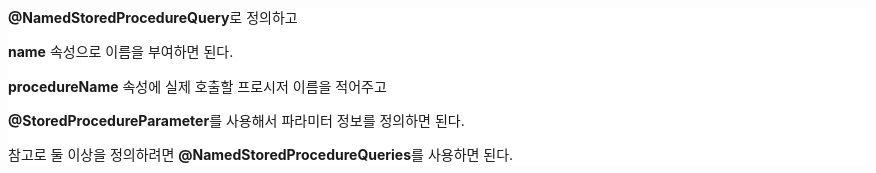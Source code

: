 

**@NamedStoredProcedureQuery**로 정의하고

**name** 속성으로 이름을 부여하면 된다.

**procedureName** 속성에 실제 호출할 프로시저 이름을 적어주고 

**@StoredProcedureParameter**를 사용해서 파라미터 정보를 정의하면 된다.

참고로 둘 이상을 정의하려면 **@NamedStoredProcedureQueries**를 사용하면 된다.






























